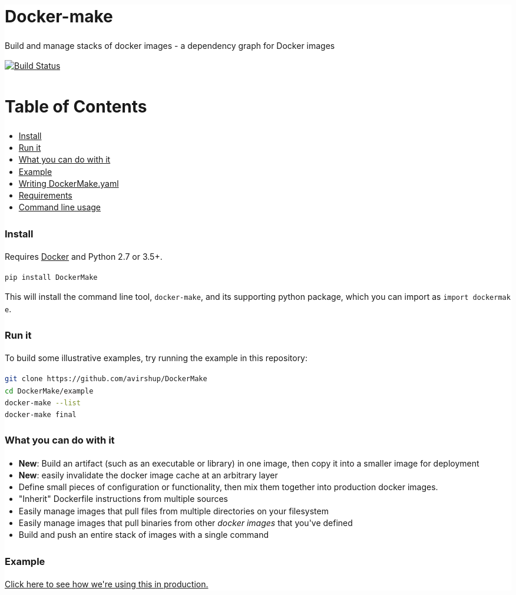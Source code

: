 # Docker-make
Build and manage stacks of docker images - a dependency graph for Docker images
 
[![Build Status](https://travis-ci.org/avirshup/DockerMake.svg?branch=master)](https://travis-ci.org/avirshup/DockerMake)

Table of Contents
=================
 * [Install](#Install)
 * [Run it](#Run-it)
 * [What you can do with it](#what-you-can-do-with-it)
 * [Example](#example)
 * [Writing DockerMake\.yaml](#writing-dockermakeyaml)
 * [Requirements](#requirements)
 * [Command line usage](#command-line-usage)


### Install

Requires [Docker](https://www.docker.com/products/docker) and Python 2.7 or 3.5+.

```
pip install DockerMake 
```

This will install the command line tool, `docker-make`, and its supporting python package, which you can import as `import dockermake`. 


### Run it

To build some illustrative examples, try running the example in this repository:

```bash
git clone https://github.com/avirshup/DockerMake
cd DockerMake/example
docker-make --list
docker-make final
```


### What you can do with it
 * **New**: Build an artifact (such as an executable or library) in one image, then copy it into a smaller image for deployment
 * **New**: easily invalidate the docker image cache at an arbitrary layer
 * Define small pieces of configuration or functionality, then mix them together into production docker images.
 * "Inherit" Dockerfile instructions from multiple sources
 * Easily manage images that pull files from multiple directories on your filesystem
 * Easily manage images that pull binaries from other _docker images_ that you've defined
 * Build and push an entire stack of images with a single command
 

### Example
[Click here to see how we're using this in production.](https://github.com/Autodesk/molecular-design-toolkit/tree/master/DockerMakefiles)
